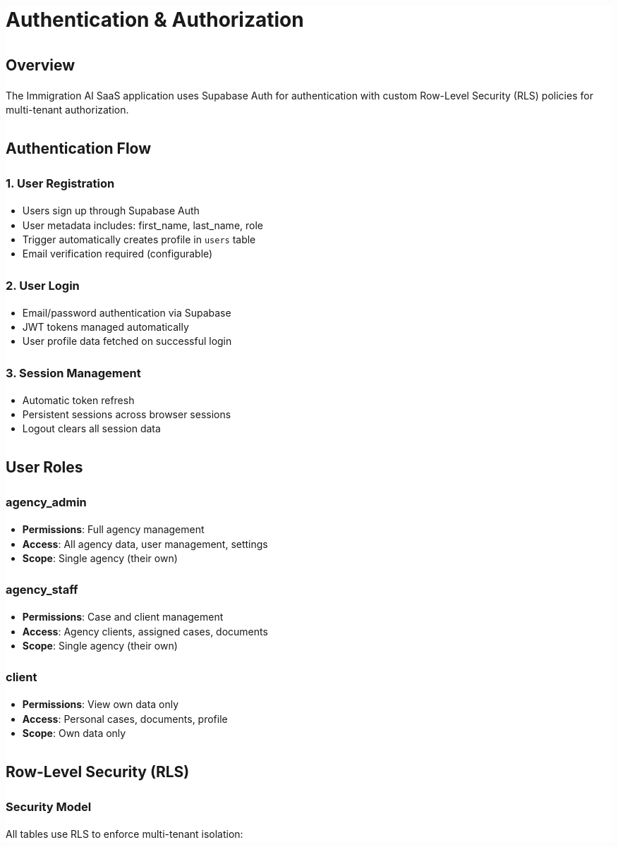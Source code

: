 
# Authentication & Authorization

## Overview

The Immigration AI SaaS application uses Supabase Auth for authentication with custom Row-Level Security (RLS) policies for multi-tenant authorization.

## Authentication Flow

### 1. User Registration
- Users sign up through Supabase Auth
- User metadata includes: first_name, last_name, role
- Trigger automatically creates profile in `users` table
- Email verification required (configurable)

### 2. User Login
- Email/password authentication via Supabase
- JWT tokens managed automatically
- User profile data fetched on successful login

### 3. Session Management
- Automatic token refresh
- Persistent sessions across browser sessions
- Logout clears all session data

## User Roles

### agency_admin
- **Permissions**: Full agency management
- **Access**: All agency data, user management, settings
- **Scope**: Single agency (their own)

### agency_staff
- **Permissions**: Case and client management
- **Access**: Agency clients, assigned cases, documents
- **Scope**: Single agency (their own)

### client
- **Permissions**: View own data only
- **Access**: Personal cases, documents, profile
- **Scope**: Own data only

## Row-Level Security (RLS)

### Security Model
All tables use RLS to enforce multi-tenant isolation:
